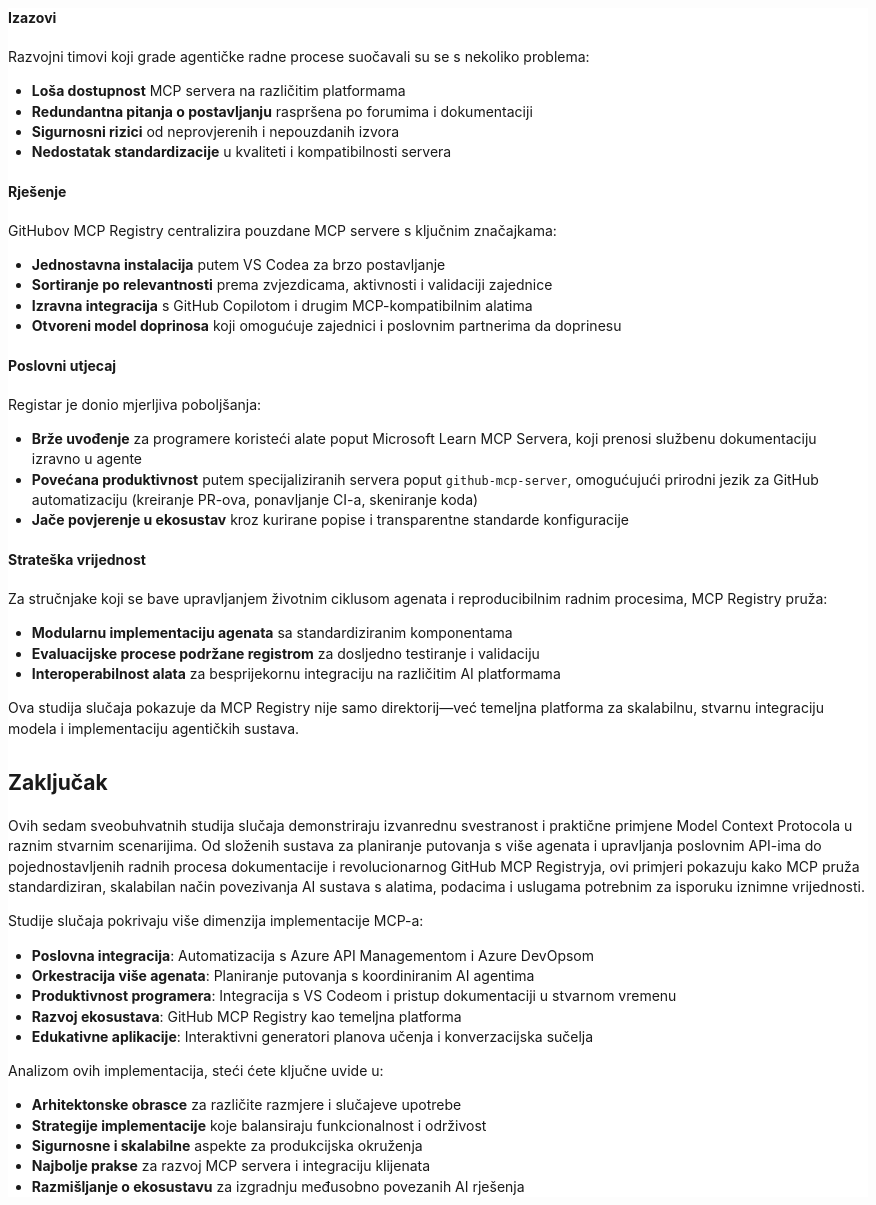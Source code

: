 #### Izazovi
Razvojni timovi koji grade agentičke radne procese suočavali su se s nekoliko problema:
- **Loša dostupnost** MCP servera na različitim platformama
- **Redundantna pitanja o postavljanju** raspršena po forumima i dokumentaciji
- **Sigurnosni rizici** od neprovjerenih i nepouzdanih izvora
- **Nedostatak standardizacije** u kvaliteti i kompatibilnosti servera

#### Rješenje
GitHubov MCP Registry centralizira pouzdane MCP servere s ključnim značajkama:
- **Jednostavna instalacija** putem VS Codea za brzo postavljanje
- **Sortiranje po relevantnosti** prema zvjezdicama, aktivnosti i validaciji zajednice
- **Izravna integracija** s GitHub Copilotom i drugim MCP-kompatibilnim alatima
- **Otvoreni model doprinosa** koji omogućuje zajednici i poslovnim partnerima da doprinesu

#### Poslovni utjecaj
Registar je donio mjerljiva poboljšanja:
- **Brže uvođenje** za programere koristeći alate poput Microsoft Learn MCP Servera, koji prenosi službenu dokumentaciju izravno u agente
- **Povećana produktivnost** putem specijaliziranih servera poput `github-mcp-server`, omogućujući prirodni jezik za GitHub automatizaciju (kreiranje PR-ova, ponavljanje CI-a, skeniranje koda)
- **Jače povjerenje u ekosustav** kroz kurirane popise i transparentne standarde konfiguracije

#### Strateška vrijednost
Za stručnjake koji se bave upravljanjem životnim ciklusom agenata i reproducibilnim radnim procesima, MCP Registry pruža:
- **Modularnu implementaciju agenata** sa standardiziranim komponentama
- **Evaluacijske procese podržane registrom** za dosljedno testiranje i validaciju
- **Interoperabilnost alata** za besprijekornu integraciju na različitim AI platformama

Ova studija slučaja pokazuje da MCP Registry nije samo direktorij—već temeljna platforma za skalabilnu, stvarnu integraciju modela i implementaciju agentičkih sustava.

## Zaključak

Ovih sedam sveobuhvatnih studija slučaja demonstriraju izvanrednu svestranost i praktične primjene Model Context Protocola u raznim stvarnim scenarijima. Od složenih sustava za planiranje putovanja s više agenata i upravljanja poslovnim API-ima do pojednostavljenih radnih procesa dokumentacije i revolucionarnog GitHub MCP Registryja, ovi primjeri pokazuju kako MCP pruža standardiziran, skalabilan način povezivanja AI sustava s alatima, podacima i uslugama potrebnim za isporuku iznimne vrijednosti.

Studije slučaja pokrivaju više dimenzija implementacije MCP-a:
- **Poslovna integracija**: Automatizacija s Azure API Managementom i Azure DevOpsom
- **Orkestracija više agenata**: Planiranje putovanja s koordiniranim AI agentima
- **Produktivnost programera**: Integracija s VS Codeom i pristup dokumentaciji u stvarnom vremenu
- **Razvoj ekosustava**: GitHub MCP Registry kao temeljna platforma
- **Edukativne aplikacije**: Interaktivni generatori planova učenja i konverzacijska sučelja

Analizom ovih implementacija, steći ćete ključne uvide u:
- **Arhitektonske obrasce** za različite razmjere i slučajeve upotrebe
- **Strategije implementacije** koje balansiraju funkcionalnost i održivost
- **Sigurnosne i skalabilne** aspekte za produkcijska okruženja
- **Najbolje prakse** za razvoj MCP servera i integraciju klijenata
- **Razmišljanje o ekosustavu** za izgradnju međusobno povezanih AI rješenja
